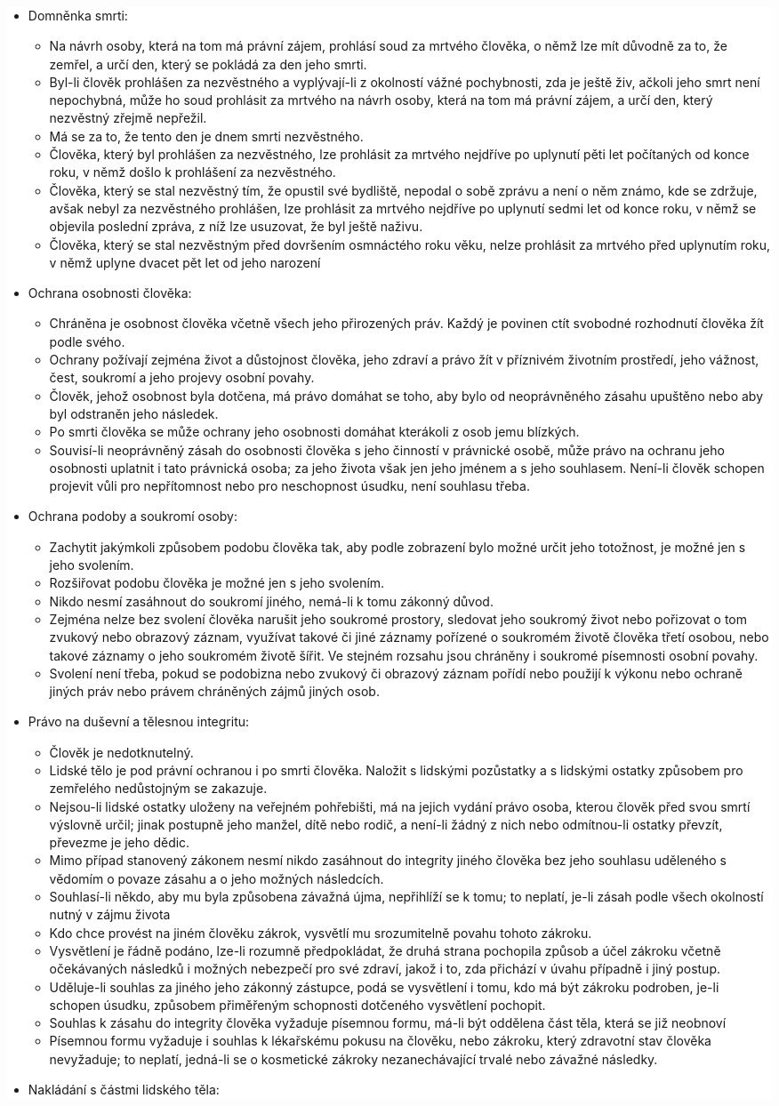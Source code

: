 - Domněnka smrti:

	- Na návrh osoby, která na tom má právní zájem, prohlásí soud za mrtvého člověka, o němž lze mít důvodně za to, že zemřel, a určí den, který se pokládá za den jeho smrti.
	- Byl-li člověk prohlášen za nezvěstného a vyplývají-li z okolností vážné pochybnosti, zda je ještě živ, ačkoli jeho smrt není nepochybná, může ho soud prohlásit za mrtvého na návrh osoby, která na tom má právní zájem, a určí den, který nezvěstný zřejmě nepřežil.
	- Má se za to, že tento den je dnem smrti nezvěstného.
	- Člověka, který byl prohlášen za nezvěstného, lze prohlásit za mrtvého nejdříve po uplynutí pěti let počítaných od konce roku, v němž došlo k prohlášení za nezvěstného.
	- Člověka, který se stal nezvěstný tím, že opustil své bydliště, nepodal o sobě zprávu a není o něm známo, kde se zdržuje, avšak nebyl za nezvěstného prohlášen, lze prohlásit za mrtvého nejdříve po uplynutí sedmi let od konce roku, v němž se objevila poslední zpráva, z níž lze usuzovat, že byl ještě naživu.
	- Člověka, který se stal nezvěstným před dovršením osmnáctého roku věku, nelze prohlásit za mrtvého před uplynutím roku, v němž uplyne dvacet pět let od jeho narození
- Ochrana osobnosti člověka:

	- Chráněna je osobnost člověka včetně všech jeho přirozených práv. Každý je povinen ctít svobodné rozhodnutí člověka žít podle svého.
	- Ochrany požívají zejména život a důstojnost člověka, jeho zdraví a právo žít v příznivém životním prostředí, jeho vážnost, čest, soukromí a jeho projevy osobní povahy.
	- Člověk, jehož osobnost byla dotčena, má právo domáhat se toho, aby bylo od neoprávněného zásahu upuštěno nebo aby byl odstraněn jeho následek.
	- Po smrti člověka se může ochrany jeho osobnosti domáhat kterákoli z osob jemu blízkých.
	- Souvisí-li neoprávněný zásah do osobnosti člověka s jeho činností v právnické osobě, může právo na ochranu jeho osobnosti uplatnit i tato právnická osoba; za jeho života však jen jeho jménem a s jeho souhlasem. Není-li člověk schopen projevit vůli pro nepřítomnost nebo pro neschopnost úsudku, není souhlasu třeba.
- Ochrana podoby a soukromí osoby:

	- Zachytit jakýmkoli způsobem podobu člověka tak, aby podle zobrazení bylo možné určit jeho totožnost, je možné jen s jeho svolením.
	- Rozšiřovat podobu člověka je možné jen s jeho svolením.
	- Nikdo nesmí zasáhnout do soukromí jiného, nemá-li k tomu zákonný důvod.
	- Zejména nelze bez svolení člověka narušit jeho soukromé prostory, sledovat jeho soukromý život nebo pořizovat o tom zvukový nebo obrazový záznam, využívat takové či jiné záznamy pořízené o soukromém životě člověka třetí osobou, nebo takové záznamy o jeho soukromém životě šířit. Ve stejném rozsahu jsou chráněny i soukromé písemnosti osobní povahy.
	- Svolení není třeba, pokud se podobizna nebo zvukový či obrazový záznam pořídí nebo použijí k výkonu nebo ochraně jiných práv nebo právem chráněných zájmů jiných osob.
- Právo na duševní a tělesnou integritu:

	- Člověk je nedotknutelný.
	- Lidské tělo je pod právní ochranou i po smrti člověka. Naložit s lidskými pozůstatky a s lidskými ostatky způsobem pro zemřelého nedůstojným se zakazuje.
	-  Nejsou-li lidské ostatky uloženy na veřejném pohřebišti, má na jejich vydání právo osoba, kterou člověk před svou smrtí výslovně určil; jinak postupně jeho manžel, dítě nebo rodič, a není-li žádný z nich nebo odmítnou-li ostatky převzít, převezme je jeho dědic.
	- Mimo případ stanovený zákonem nesmí nikdo zasáhnout do integrity jiného člověka bez jeho souhlasu uděleného s vědomím o povaze zásahu a o jeho možných následcích.
	- Souhlasí-li někdo, aby mu byla způsobena závažná újma, nepřihlíží se k tomu; to neplatí, je-li zásah podle všech okolností nutný v zájmu života
	- Kdo chce provést na jiném člověku zákrok, vysvětlí mu srozumitelně povahu tohoto zákroku.
	- Vysvětlení je řádně podáno, lze-li rozumně předpokládat, že druhá strana pochopila způsob a účel zákroku včetně očekávaných následků i možných nebezpečí pro své zdraví, jakož i to, zda přichází v úvahu případně i jiný postup.
	- Uděluje-li souhlas za jiného jeho zákonný zástupce, podá se vysvětlení i tomu, kdo má být zákroku podroben, je-li schopen úsudku, způsobem přiměřeným schopnosti dotčeného vysvětlení pochopit.
	- Souhlas k zásahu do integrity člověka vyžaduje písemnou formu, má-li být oddělena část těla, která se již neobnoví
	- Písemnou formu vyžaduje i souhlas k lékařskému pokusu na člověku, nebo zákroku, který zdravotní stav člověka nevyžaduje; to neplatí, jedná-li se o kosmetické zákroky nezanechávající trvalé nebo závažné následky.
- Nakládání s částmi lidského těla: 
